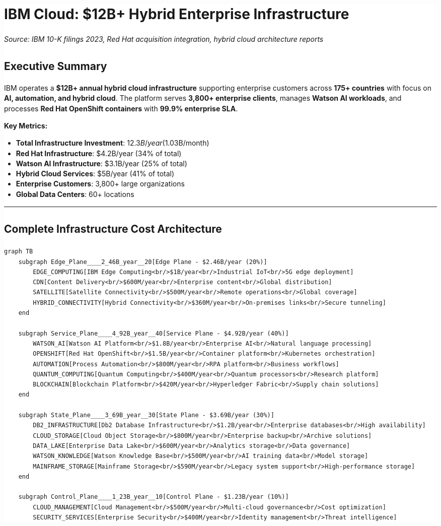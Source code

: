 # IBM Cloud: $12B+ Hybrid Enterprise Infrastructure

*Source: IBM 10-K filings 2023, Red Hat acquisition integration, hybrid cloud architecture reports*

## Executive Summary

IBM operates a **$12B+ annual hybrid cloud infrastructure** supporting enterprise customers across **175+ countries** with focus on **AI, automation, and hybrid cloud**. The platform serves **3,800+ enterprise clients**, manages **Watson AI workloads**, and processes **Red Hat OpenShift containers** with **99.9% enterprise SLA**.

**Key Metrics:**
- **Total Infrastructure Investment**: $12.3B/year ($1.03B/month)
- **Red Hat Infrastructure**: $4.2B/year (34% of total)
- **Watson AI Infrastructure**: $3.1B/year (25% of total)
- **Hybrid Cloud Services**: $5B/year (41% of total)
- **Enterprise Customers**: 3,800+ large organizations
- **Global Data Centers**: 60+ locations

---

## Complete Infrastructure Cost Architecture

```mermaid
graph TB
    subgraph Edge_Plane____2_46B_year__20[Edge Plane - $2.46B/year (20%)]
        EDGE_COMPUTING[IBM Edge Computing<br/>$1B/year<br/>Industrial IoT<br/>5G edge deployment]
        CDN[Content Delivery<br/>$600M/year<br/>Enterprise content<br/>Global distribution]
        SATELLITE[Satellite Connectivity<br/>$500M/year<br/>Remote operations<br/>Global coverage]
        HYBRID_CONNECTIVITY[Hybrid Connectivity<br/>$360M/year<br/>On-premises links<br/>Secure tunneling]
    end

    subgraph Service_Plane____4_92B_year__40[Service Plane - $4.92B/year (40%)]
        WATSON_AI[Watson AI Platform<br/>$1.8B/year<br/>Enterprise AI<br/>Natural language processing]
        OPENSHIFT[Red Hat OpenShift<br/>$1.5B/year<br/>Container platform<br/>Kubernetes orchestration]
        AUTOMATION[Process Automation<br/>$800M/year<br/>RPA platform<br/>Business workflows]
        QUANTUM_COMPUTING[Quantum Computing<br/>$400M/year<br/>Quantum processors<br/>Research platform]
        BLOCKCHAIN[Blockchain Platform<br/>$420M/year<br/>Hyperledger Fabric<br/>Supply chain solutions]
    end

    subgraph State_Plane____3_69B_year__30[State Plane - $3.69B/year (30%)]
        DB2_INFRASTRUCTURE[Db2 Database Infrastructure<br/>$1.2B/year<br/>Enterprise databases<br/>High availability]
        CLOUD_STORAGE[Cloud Object Storage<br/>$800M/year<br/>Enterprise backup<br/>Archive solutions]
        DATA_LAKE[Enterprise Data Lake<br/>$600M/year<br/>Analytics storage<br/>Data governance]
        WATSON_KNOWLEDGE[Watson Knowledge Base<br/>$500M/year<br/>AI training data<br/>Model storage]
        MAINFRAME_STORAGE[Mainframe Storage<br/>$590M/year<br/>Legacy system support<br/>High-performance storage]
    end

    subgraph Control_Plane____1_23B_year__10[Control Plane - $1.23B/year (10%)]
        CLOUD_MANAGEMENT[Cloud Management<br/>$500M/year<br/>Multi-cloud governance<br/>Cost optimization]
        SECURITY_SERVICES[Enterprise Security<br/>$400M/year<br/>Identity management<br/>Threat intelligence]
```